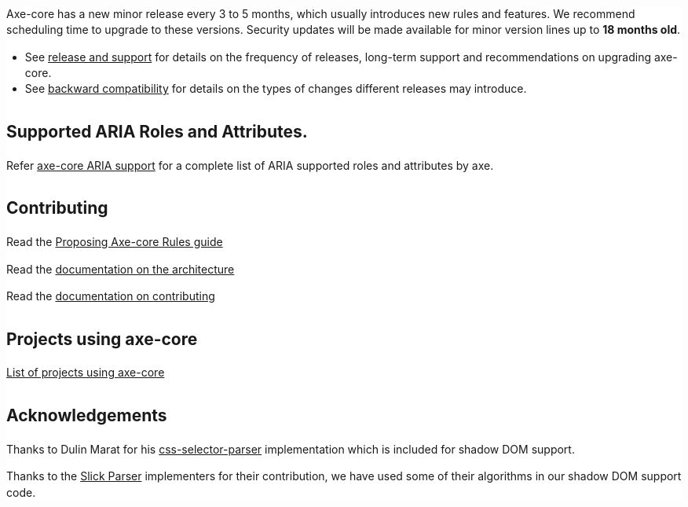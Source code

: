 Axe-core has a new minor release every 3 to 5 months, which usually introduces new rules and features. We recommend
scheduling time to upgrade to these versions. Security updates will be made available for minor version lines up to **18
months old**.

- See [release and support](doc/release-and-support.md) for details on the frequency of releases, long-term support and
  recommendations on upgrading axe-core.
- See [backward compatibility](doc/backwards-compatibility-doc.md) for details on the types of changes different
  releases may introduce.

## Supported ARIA Roles and Attributes.

Refer [axe-core ARIA support](./doc/aria-supported.md) for a complete list of ARIA supported roles and attributes by
axe.

## Contributing

Read the [Proposing Axe-core Rules guide](./doc/rule-proposal.md)

Read the [documentation on the architecture](./doc/developer-guide.md)

Read the [documentation on contributing](CONTRIBUTING.md)

## Projects using axe-core

[List of projects using axe-core](doc/projects.md)

## Acknowledgements

Thanks to Dulin Marat for his [css-selector-parser](https://www.npmjs.com/package/css-selector-parser) implementation
which is included for shadow DOM support.

Thanks to the [Slick Parser](https://github.com/mootools/slick/blob/master/Source/Slick.Parser.js) implementers for
their contribution, we have used some of their algorithms in our shadow DOM support code.
